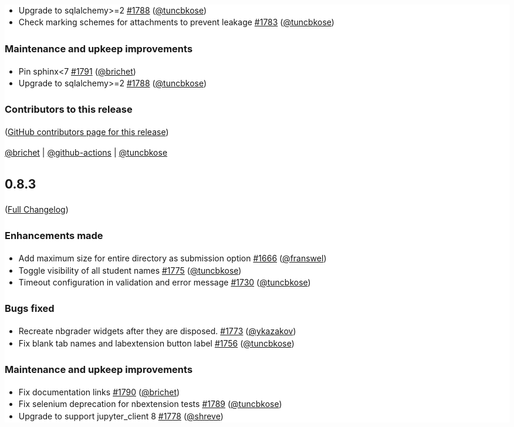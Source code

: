 - Upgrade to sqlalchemy>=2 [#1788](https://github.com/jupyter/nbgrader/pull/1788) ([@tuncbkose](https://github.com/tuncbkose))
- Check marking schemes for attachments to prevent leakage [#1783](https://github.com/jupyter/nbgrader/pull/1783) ([@tuncbkose](https://github.com/tuncbkose))

### Maintenance and upkeep improvements

- Pin sphinx\<7 [#1791](https://github.com/jupyter/nbgrader/pull/1791) ([@brichet](https://github.com/brichet))
- Upgrade to sqlalchemy>=2 [#1788](https://github.com/jupyter/nbgrader/pull/1788) ([@tuncbkose](https://github.com/tuncbkose))

### Contributors to this release

([GitHub contributors page for this release](https://github.com/jupyter/nbgrader/graphs/contributors?from=2023-06-15&to=2023-06-16&type=c))

[@brichet](https://github.com/search?q=repo%3Ajupyter%2Fnbgrader+involves%3Abrichet+updated%3A2023-06-15..2023-06-16&type=Issues) | [@github-actions](https://github.com/search?q=repo%3Ajupyter%2Fnbgrader+involves%3Agithub-actions+updated%3A2023-06-15..2023-06-16&type=Issues) | [@tuncbkose](https://github.com/search?q=repo%3Ajupyter%2Fnbgrader+involves%3Atuncbkose+updated%3A2023-06-15..2023-06-16&type=Issues)

## 0.8.3

([Full Changelog](https://github.com/jupyter/nbgrader/compare/v0.8.2...6b0ec9fd6a909692f346d98ecf0a5f52bf25e5e0))

### Enhancements made

- Add maximum size for entire directory as submission option [#1666](https://github.com/jupyter/nbgrader/pull/1666) ([@franswel](https://github.com/franswel))
- Toggle visibility of all student names [#1775](https://github.com/jupyter/nbgrader/pull/1775) ([@tuncbkose](https://github.com/tuncbkose))
- Timeout configuration in validation and error message [#1730](https://github.com/jupyter/nbgrader/pull/1730) ([@tuncbkose](https://github.com/tuncbkose))

### Bugs fixed

- Recreate nbgrader widgets after they are disposed. [#1773](https://github.com/jupyter/nbgrader/pull/1773) ([@ykazakov](https://github.com/ykazakov))
- Fix blank tab names and labextension button label [#1756](https://github.com/jupyter/nbgrader/pull/1756) ([@tuncbkose](https://github.com/tuncbkose))

### Maintenance and upkeep improvements

- Fix documentation links [#1790](https://github.com/jupyter/nbgrader/pull/1790) ([@brichet](https://github.com/brichet))
- Fix selenium deprecation for nbextension tests [#1789](https://github.com/jupyter/nbgrader/pull/1789) ([@tuncbkose](https://github.com/tuncbkose))
- Upgrade to support jupyter_client 8 [#1778](https://github.com/jupyter/nbgrader/pull/1778) ([@shreve](https://github.com/shreve))
